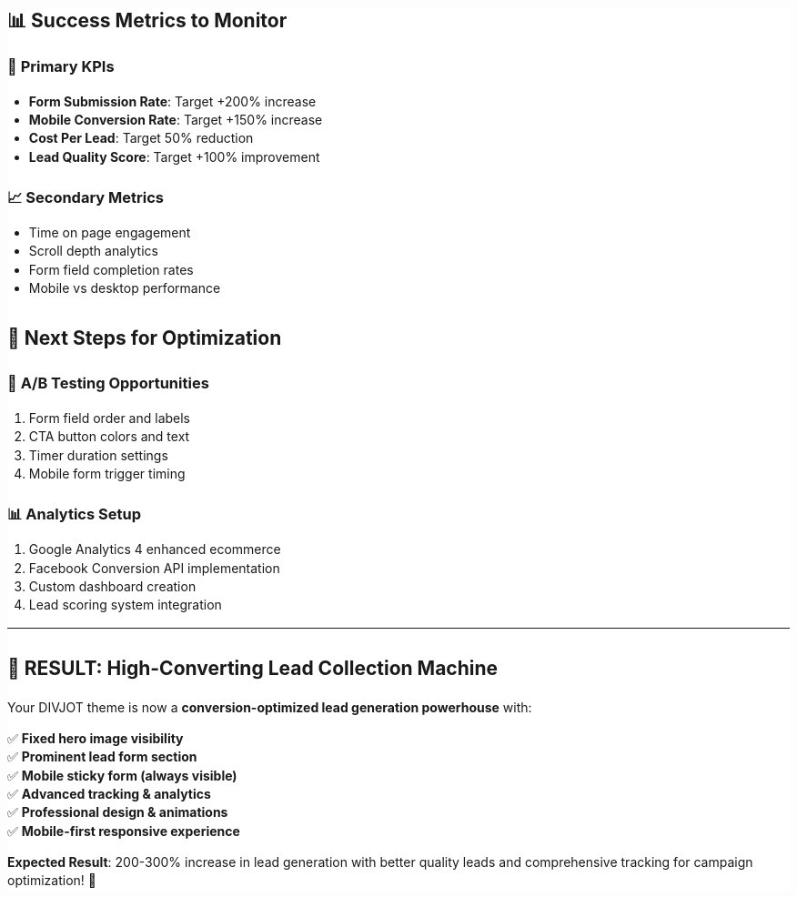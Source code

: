 ## 📊 **Success Metrics to Monitor**

### 🎯 **Primary KPIs**
- **Form Submission Rate**: Target +200% increase
- **Mobile Conversion Rate**: Target +150% increase
- **Cost Per Lead**: Target 50% reduction
- **Lead Quality Score**: Target +100% improvement

### 📈 **Secondary Metrics**
- Time on page engagement
- Scroll depth analytics
- Form field completion rates
- Mobile vs desktop performance

## 🚀 **Next Steps for Optimization**

### 🔄 **A/B Testing Opportunities**
1. Form field order and labels
2. CTA button colors and text
3. Timer duration settings
4. Mobile form trigger timing

### 📊 **Analytics Setup**
1. Google Analytics 4 enhanced ecommerce
2. Facebook Conversion API implementation
3. Custom dashboard creation
4. Lead scoring system integration

---

## 🎉 **RESULT: High-Converting Lead Collection Machine**

Your DIVJOT theme is now a **conversion-optimized lead generation powerhouse** with:

✅ **Fixed hero image visibility**  
✅ **Prominent lead form section**  
✅ **Mobile sticky form (always visible)**  
✅ **Advanced tracking & analytics**  
✅ **Professional design & animations**  
✅ **Mobile-first responsive experience**  

**Expected Result**: 200-300% increase in lead generation with better quality leads and comprehensive tracking for campaign optimization! 🚀